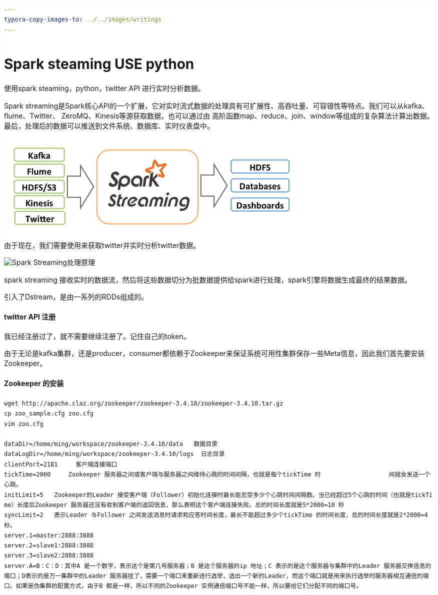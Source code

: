 ```yaml
---
typora-copy-images-to: ../../images/writings
---
```


# Spark steaming USE python

使用spark steaming，python，twitter API 进行实时分析数据。

Spark streaming是Spark核心API的一个扩展，它对实时流式数据的处理具有可扩展性、高吞吐量、可容错性等特点。我们可以从kafka、flume、Twitter、 ZeroMQ、Kinesis等源获取数据，也可以通过由 高阶函数map、reduce、join、window等组成的复杂算法计算出数据。最后，处理后的数据可以推送到文件系统、数据库、实时仪表盘中。

![1494810563037](../../images/writings/1494810563037.png)

由于现在，我们需要使用来获取twitter并实时分析twitter数据。

![Spark Streaming处理原理](https://aiyanbo.gitbooks.io/spark-programming-guide-zh-cn/content/img/streaming-flow.png)

spark streaming 接收实时的数据流，然后将这些数据切分为批数据提供给spark进行处理，spark引擎将数据生成最终的结果数据。

引入了Dstream，是由一系列的RDDs组成的。

#### twitter API 注册

我已经注册过了，就不需要继续注册了。记住自己的token。

由于无论是kafka集群，还是producer，consumer都依赖于Zookeeper来保证系统可用性集群保存一些Meta信息，因此我们首先要安装Zookeeper。

#### Zookeeper 的安装

```shell
wget http://apache.claz.org/zookeeper/zookeeper-3.4.10/zookeeper-3.4.10.tar.gz
cp zoo_sample.cfg zoo.cfg
vim zoo.cfg

dataDir=/home/ming/workspace/zookeeper-3.4.10/data   数据目录
dataLogDir=/home/ming/workspace/zookeeper-3.4.10/logs  日志目录
clientPort=2181     客户端连接端口
tickTime=2000     Zookeeper 服务器之间或客户端与服务器之间维持心跳的时间间隔，也就是每个tickTime 时                   间就会发送一个心跳。
initLimit=5   Zookeeper的Leader 接受客户端（Follower）初始化连接时最长能忍受多少个心跳时间间隔数。当已经超过5个心跳的时间（也就是tickTime）长度后Zookeeper 服务器还没有收到客户端的返回信息，那么表明这个客户端连接失败。总的时间长度就是5*2000=10 秒
syncLimit=2   表示Leader 与Follower 之间发送消息时请求和应答时间长度，最长不能超过多少个tickTime 的时间长度，总的时间长度就是2*2000=4 秒。
server.1=master:2888:3888
server.2=slave1:2888:3888
server.3=slave2:2888:3888
server.A=B：C：D：其中A 是一个数字，表示这个是第几号服务器；B 是这个服务器的ip 地址；C 表示的是这个服务器与集群中的Leader 服务器交换信息的端口；D表示的是万一集群中的Leader 服务器挂了，需要一个端口来重新进行选举，选出一个新的Leader，而这个端口就是用来执行选举时服务器相互通信的端口。如果是伪集群的配置方式，由于B 都是一样，所以不同的Zookeeper 实例通信端口号不能一样，所以要给它们分配不同的端口号。
```
